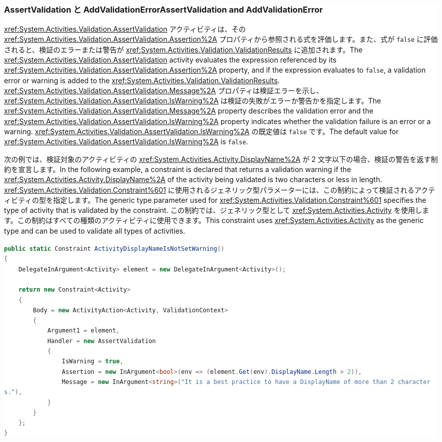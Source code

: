 ### <a name="assertvalidation-and-addvalidationerror"></a><span data-ttu-id="e9dc4-113">AssertValidation と AddValidationError</span><span class="sxs-lookup"><span data-stu-id="e9dc4-113">AssertValidation and AddValidationError</span></span>  

 <span data-ttu-id="e9dc4-114"><xref:System.Activities.Validation.AssertValidation> アクティビティは、その <xref:System.Activities.Validation.AssertValidation.Assertion%2A> プロパティから参照される式を評価します。また、式が `false` に評価されると、検証のエラーまたは警告が <xref:System.Activities.Validation.ValidationResults> に追加されます。</span><span class="sxs-lookup"><span data-stu-id="e9dc4-114">The <xref:System.Activities.Validation.AssertValidation> activity evaluates the expression referenced by its <xref:System.Activities.Validation.AssertValidation.Assertion%2A> property, and if the expression evaluates to `false`, a validation error or warning is added to the <xref:System.Activities.Validation.ValidationResults>.</span></span> <span data-ttu-id="e9dc4-115"><xref:System.Activities.Validation.AssertValidation.Message%2A> プロパティは検証エラーを示し、<xref:System.Activities.Validation.AssertValidation.IsWarning%2A> は検証の失敗がエラーか警告かを指定します。</span><span class="sxs-lookup"><span data-stu-id="e9dc4-115">The <xref:System.Activities.Validation.AssertValidation.Message%2A> property describes the validation error and the <xref:System.Activities.Validation.AssertValidation.IsWarning%2A> property indicates whether the validation failure is an error or a warning.</span></span> <span data-ttu-id="e9dc4-116"><xref:System.Activities.Validation.AssertValidation.IsWarning%2A> の既定値は `false` です。</span><span class="sxs-lookup"><span data-stu-id="e9dc4-116">The default value for <xref:System.Activities.Validation.AssertValidation.IsWarning%2A> is `false`.</span></span>  
  
 <span data-ttu-id="e9dc4-117">次の例では、検証対象のアクティビティの <xref:System.Activities.Activity.DisplayName%2A> が 2 文字以下の場合、検証の警告を返す制約を宣言します。</span><span class="sxs-lookup"><span data-stu-id="e9dc4-117">In the following example, a constraint is declared that returns a validation warning if the <xref:System.Activities.Activity.DisplayName%2A> of the activity being validated is two characters or less in length.</span></span> <span data-ttu-id="e9dc4-118"><xref:System.Activities.Validation.Constraint%601> に使用されるジェネリック型パラメーターには、この制約によって検証されるアクティビティの型を指定します。</span><span class="sxs-lookup"><span data-stu-id="e9dc4-118">The generic type parameter used for <xref:System.Activities.Validation.Constraint%601> specifies the type of activity that is validated by the constraint.</span></span> <span data-ttu-id="e9dc4-119">この制約では、ジェネリック型として <xref:System.Activities.Activity> を使用します。この制約はすべての種類のアクティビティに使用できます。</span><span class="sxs-lookup"><span data-stu-id="e9dc4-119">This constraint uses <xref:System.Activities.Activity> as the generic type and can be used to validate all types of activities.</span></span>  
  
```csharp  
public static Constraint ActivityDisplayNameIsNotSetWarning()  
{  
    DelegateInArgument<Activity> element = new DelegateInArgument<Activity>();  
  
    return new Constraint<Activity>  
    {  
        Body = new ActivityAction<Activity, ValidationContext>  
        {  
            Argument1 = element,  
            Handler = new AssertValidation  
            {  
                IsWarning = true,  
                Assertion = new InArgument<bool>(env => (element.Get(env).DisplayName.Length > 2)),  
                Message = new InArgument<string>("It is a best practice to have a DisplayName of more than 2 characters."),  
            }  
        }  
    };  
}  
```  
  